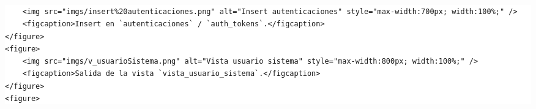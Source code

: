 		<img src="imgs/insert%20autenticaciones.png" alt="Insert autenticaciones" style="max-width:700px; width:100%;" />
		<figcaption>Insert en `autenticaciones` / `auth_tokens`.</figcaption>
	</figure>
	<figure>
		<img src="imgs/v_usuarioSistema.png" alt="Vista usuario sistema" style="max-width:800px; width:100%;" />
		<figcaption>Salida de la vista `vista_usuario_sistema`.</figcaption>
	</figure>
	<figure>